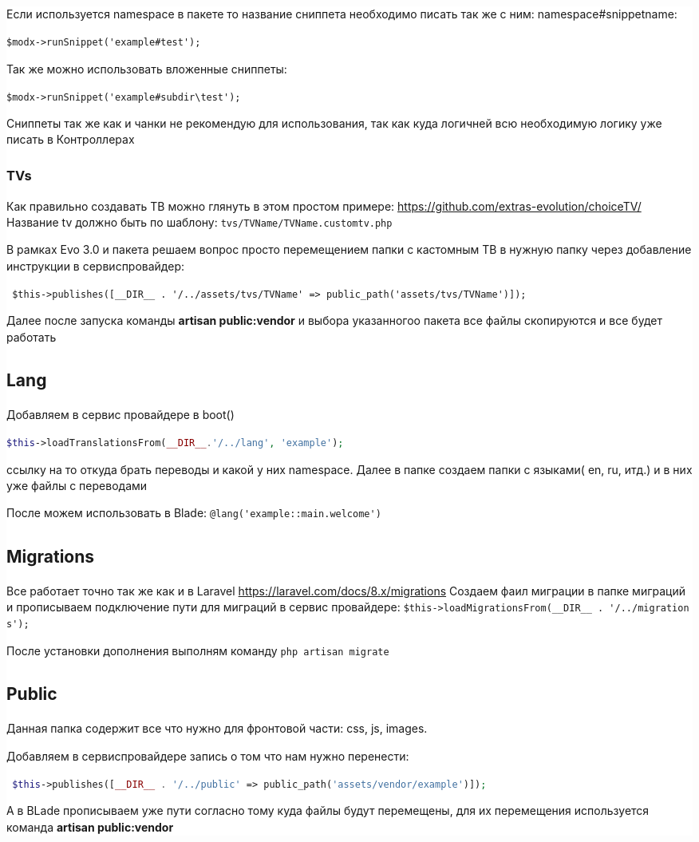 Если используется namespace в пакете то название сниппета необходимо писать так же с ним: namespace#snippetname: 
```
$modx->runSnippet('example#test');
```
Так же можно использовать вложенные сниппеты:
```
$modx->runSnippet('example#subdir\test');
```
Сниппеты так же как и чанки не рекомендую для использования, так как куда логичней всю необходимую логику уже писать в Контроллерах

### TVs
Как правильно создавать ТВ можно глянуть в этом простом примере: https://github.com/extras-evolution/choiceTV/
Название tv должно быть по шаблону: 
```tvs/TVName/TVName.customtv.php```
 
В рамках Evo 3.0 и пакета решаем вопрос просто перемещением папки с кастомным ТВ в нужную папку через добавление инструкции в сервиспровайдер:  
```html
 $this->publishes([__DIR__ . '/../assets/tvs/TVName' => public_path('assets/tvs/TVName')]);
```
Далее после запуска команды **artisan public:vendor** и выбора указанногоо пакета все файлы скопируются и все будет работать

## Lang
Добавляем в сервис провайдере в boot()
```php
$this->loadTranslationsFrom(__DIR__.'/../lang', 'example');
```
ссылку на то откуда брать переводы и какой у них namespace. 
Далее в папке создаем папки с языками( en, ru, итд.) и в них уже файлы с переводами 

После можем использовать в Blade: 
```@lang('example::main.welcome')```


## Migrations 
Все работает точно так же как и в Laravel https://laravel.com/docs/8.x/migrations
Создаем фаил миграции в папке миграций и прописываем подключение пути для миграций в сервис провайдере: 
```$this->loadMigrationsFrom(__DIR__ . '/../migrations');```

После установки дополнения выполням команду ```php artisan migrate```


## Public
Данная папка содержит все что нужно для фронтовой части: css, js, images. 

Добавляем в сервиспровайдере запись о том что нам нужно перенести: 
```php
 $this->publishes([__DIR__ . '/../public' => public_path('assets/vendor/example')]);
```
А в BLade прописываем уже пути согласно тому куда файлы будут перемещены, для их перемещения используется команда **artisan public:vendor**

